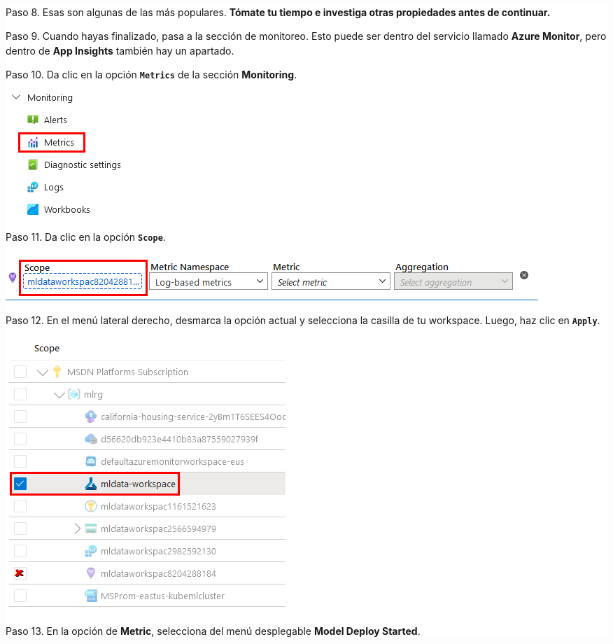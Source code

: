 Paso 8. Esas son algunas de las más populares. **Tómate tu tiempo e investiga otras propiedades antes de continuar.**

Paso 9. Cuando hayas finalizado, pasa a la sección de monitoreo. Esto puede ser dentro del servicio llamado **Azure Monitor**, pero dentro de **App Insights** también hay un apartado.

Paso 10. Da clic en la opción **`Metrics`** de la sección **Monitoring**.

![mlnot4](../images/imgl8.2/img15.png)

Paso 11. Da clic en la opción **`Scope`**.

![mlnot4](../images/imgl8.2/img16.png)

Paso 12. En el menú lateral derecho, desmarca la opción actual y selecciona la casilla de tu workspace. Luego, haz clic en **`Apply`**.

![mlnot4](../images/imgl8.2/img17.png)

Paso 13. En la opción de **Metric**, selecciona del menú desplegable **Model Deploy Started**.

